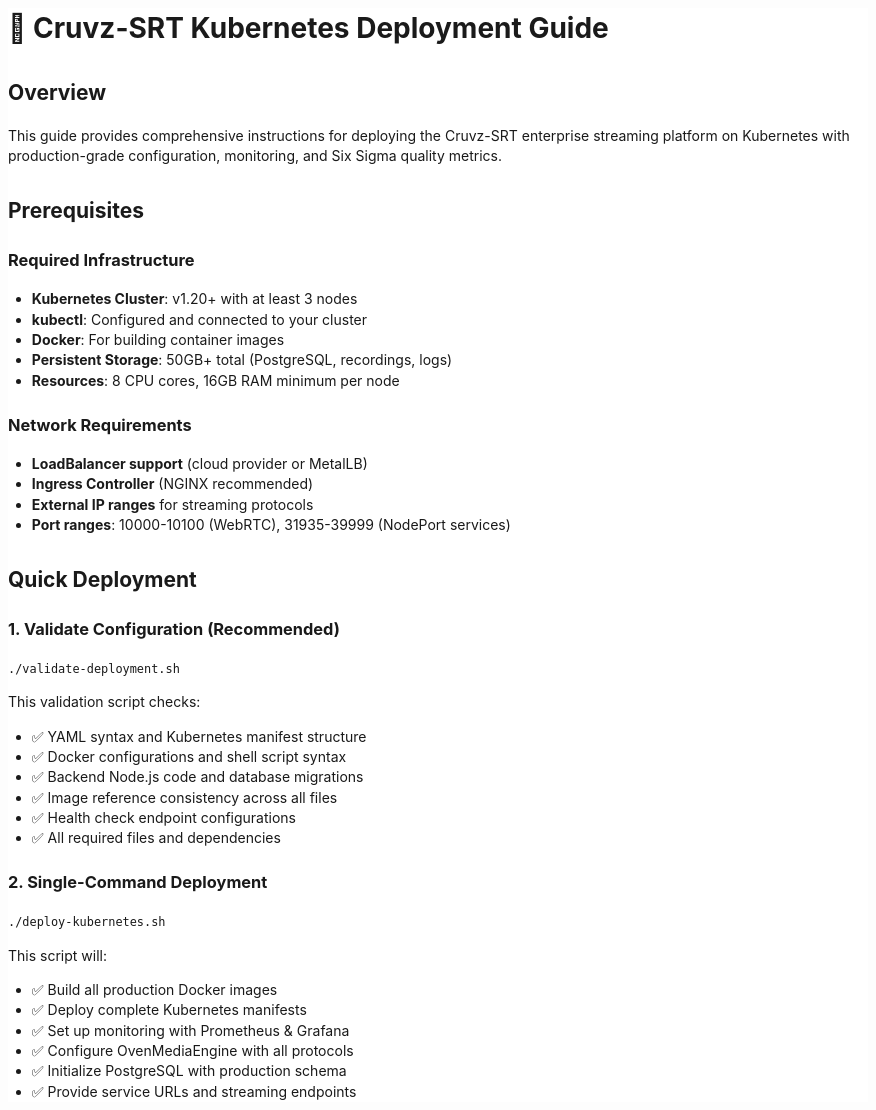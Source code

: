# 🎥 Cruvz-SRT Kubernetes Deployment Guide

## Overview

This guide provides comprehensive instructions for deploying the Cruvz-SRT enterprise streaming platform on Kubernetes with production-grade configuration, monitoring, and Six Sigma quality metrics.

## Prerequisites

### Required Infrastructure
- **Kubernetes Cluster**: v1.20+ with at least 3 nodes
- **kubectl**: Configured and connected to your cluster
- **Docker**: For building container images
- **Persistent Storage**: 50GB+ total (PostgreSQL, recordings, logs)
- **Resources**: 8 CPU cores, 16GB RAM minimum per node

### Network Requirements
- **LoadBalancer support** (cloud provider or MetalLB)
- **Ingress Controller** (NGINX recommended)
- **External IP ranges** for streaming protocols
- **Port ranges**: 10000-10100 (WebRTC), 31935-39999 (NodePort services)

## Quick Deployment

### 1. Validate Configuration (Recommended)

```bash
./validate-deployment.sh
```

This validation script checks:
- ✅ YAML syntax and Kubernetes manifest structure
- ✅ Docker configurations and shell script syntax  
- ✅ Backend Node.js code and database migrations
- ✅ Image reference consistency across all files
- ✅ Health check endpoint configurations
- ✅ All required files and dependencies

### 2. Single-Command Deployment

```bash
./deploy-kubernetes.sh
```

This script will:
- ✅ Build all production Docker images
- ✅ Deploy complete Kubernetes manifests
- ✅ Set up monitoring with Prometheus & Grafana
- ✅ Configure OvenMediaEngine with all protocols
- ✅ Initialize PostgreSQL with production schema
- ✅ Provide service URLs and streaming endpoints
